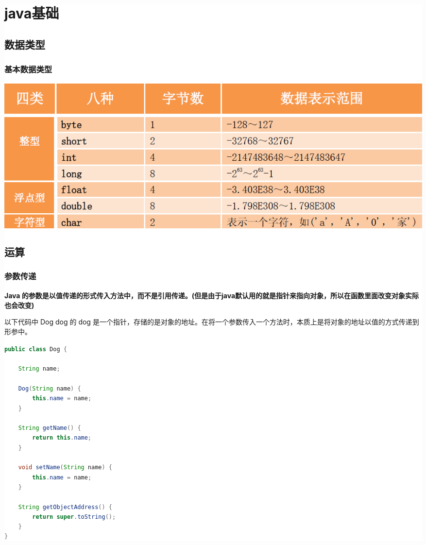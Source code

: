# java基础






## 数据类型

### 基本数据类型

![image-20210712152020611](https://raw.githubusercontent.com/kengerlwl/kengerlwl.github.io/master/image/e8da9232c588c9b3f04ef0372addef93/d6d2baff4b0ba2647046bf6d69619806.png)









## 运算

### 参数传递

**Java 的参数是以值传递的形式传入方法中，而不是引用传递。(但是由于java默认用的就是指针来指向对象，所以在函数里面改变对象实际也会改变)**

以下代码中 Dog dog 的 dog 是一个指针，存储的是对象的地址。在将一个参数传入一个方法时，本质上是将对象的地址以值的方式传递到形参中。

```java
public class Dog {

    String name;

    Dog(String name) {
        this.name = name;
    }

    String getName() {
        return this.name;
    }

    void setName(String name) {
        this.name = name;
    }

    String getObjectAddress() {
        return super.toString();
    }
}
```
